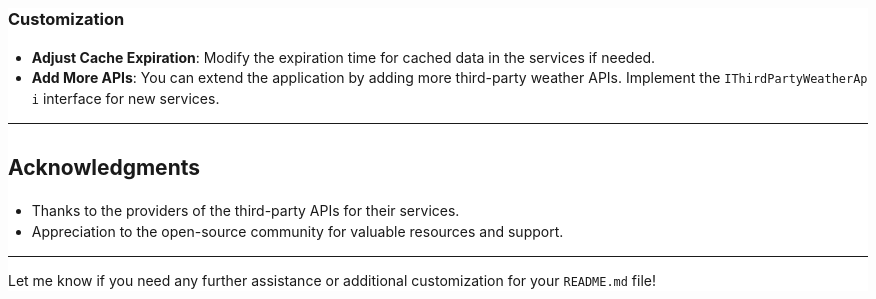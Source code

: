 ### Customization

- **Adjust Cache Expiration**: Modify the expiration time for cached data in the services if needed.
- **Add More APIs**: You can extend the application by adding more third-party weather APIs. Implement the `IThirdPartyWeatherApi` interface for new services.

---

## Acknowledgments

- Thanks to the providers of the third-party APIs for their services.
- Appreciation to the open-source community for valuable resources and support.

---

Let me know if you need any further assistance or additional customization for your `README.md` file!